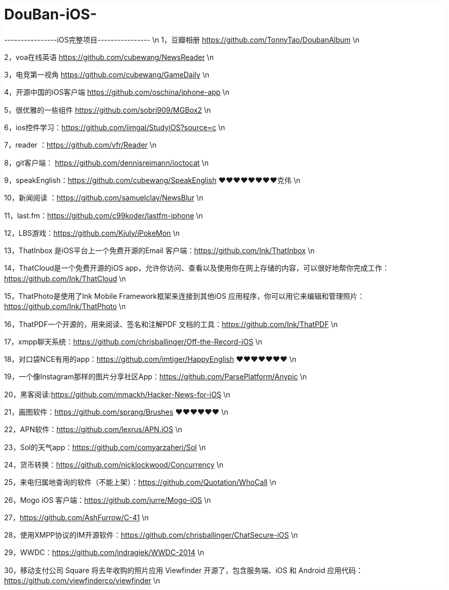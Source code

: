 # DouBan-iOS- 
----------------iOS完整项目---------------- \n
1，豆瓣相册 https://github.com/TonnyTao/DoubanAlbum \n

2，voa在线英语 https://github.com/cubewang/NewsReader \n

3，电竞第一视角 https://github.com/cubewang/GameDaily \n

4，开源中国的iOS客户端 https://github.com/oschina/iphone-app \n

5，很优雅的一些组件 https://github.com/sobri909/MGBox2 \n

6，ios控件学习：https://github.com/iimgal/StudyiOS?source=c \n

7，reader ：https://github.com/vfr/Reader \n

8，git客户端： https://github.com/dennisreimann/ioctocat \n

9，speakEnglish：https://github.com/cubewang/SpeakEnglish   ❤❤❤❤❤❤❤❤克伟 \n

10，新闻阅读 ：https://github.com/samuelclay/NewsBlur \n

11，last.fm：https://github.com/c99koder/lastfm-iphone \n

12，LBS游戏：https://github.com/Kjuly/iPokeMon  \n

13，ThatInbox 是iOS平台上一个免费开源的Email 客户端：https://github.com/Ink/ThatInbox \n

14，ThatCloud是一个免费开源的iOS app，允许你访问、查看以及使用你在网上存储的内容，可以很好地帮你完成工作：https://github.com/Ink/ThatCloud \n

15，ThatPhoto是使用了Ink Mobile Framework框架来连接到其他iOS 应用程序，你可以用它来编辑和管理照片：https://github.com/Ink/ThatPhoto \n

16，ThatPDF一个开源的，用来阅读、签名和注解PDF 文档的工具：https://github.com/Ink/ThatPDF  \n

17，xmpp聊天系统：https://github.com/chrisballinger/Off-the-Record-iOS \n

18，对口袋NCE有用的app：https://github.com/imtiger/HappyEnglish  ❤❤❤❤❤❤❤ \n

19，一个像Instagram那样的图片分享社区App：https://github.com/ParsePlatform/Anypic \n

20，黑客阅读:https://github.com/mmackh/Hacker-News-for-iOS \n

21，画图软件：https://github.com/sprang/Brushes   ❤❤❤❤❤❤ \n

22，APN软件：https://github.com/lexrus/APN.iOS \n

23，Sol的天气app：https://github.com/comyarzaheri/Sol \n

24，货币转换：https://github.com/nicklockwood/Concurrency \n

25，来电归属地查询的软件（不能上架）：https://github.com/Quotation/WhoCall \n

26，Mogo iOS 客户端：https://github.com/jurre/Mogo-iOS \n

27，https://github.com/AshFurrow/C-41 \n

28，使用XMPP协议的IM开源软件：https://github.com/chrisballinger/ChatSecure-iOS \n

29，WWDC：https://github.com/indragiek/WWDC-2014 \n

30，移动支付公司 Square 将去年收购的照片应用 Viewfinder 开源了，包含服务端、iOS 和 Android 应用代码：https://github.com/viewfinderco/viewfinder \n
